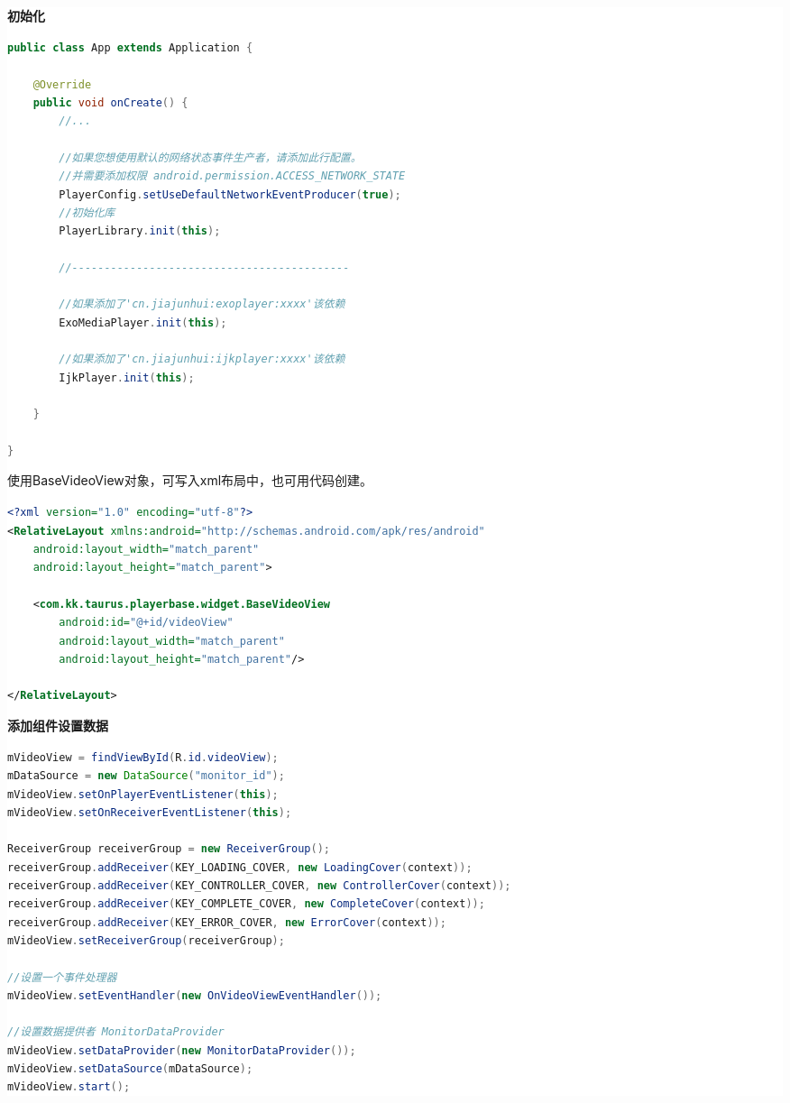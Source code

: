 **初始化**

```java
public class App extends Application {

    @Override
    public void onCreate() {
        //...
        
        //如果您想使用默认的网络状态事件生产者，请添加此行配置。
        //并需要添加权限 android.permission.ACCESS_NETWORK_STATE
        PlayerConfig.setUseDefaultNetworkEventProducer(true);
        //初始化库
        PlayerLibrary.init(this);
        
        //-------------------------------------------
        
        //如果添加了'cn.jiajunhui:exoplayer:xxxx'该依赖
        ExoMediaPlayer.init(this);
        
        //如果添加了'cn.jiajunhui:ijkplayer:xxxx'该依赖
        IjkPlayer.init(this);
        
    }
    
}
```

使用BaseVideoView对象，可写入xml布局中，也可用代码创建。

```xml
<?xml version="1.0" encoding="utf-8"?>
<RelativeLayout xmlns:android="http://schemas.android.com/apk/res/android"
    android:layout_width="match_parent"
    android:layout_height="match_parent">

    <com.kk.taurus.playerbase.widget.BaseVideoView
        android:id="@+id/videoView"
        android:layout_width="match_parent"
        android:layout_height="match_parent"/>

</RelativeLayout>
```

**添加组件设置数据**

```java
mVideoView = findViewById(R.id.videoView);
mDataSource = new DataSource("monitor_id");
mVideoView.setOnPlayerEventListener(this);
mVideoView.setOnReceiverEventListener(this);

ReceiverGroup receiverGroup = new ReceiverGroup();
receiverGroup.addReceiver(KEY_LOADING_COVER, new LoadingCover(context));
receiverGroup.addReceiver(KEY_CONTROLLER_COVER, new ControllerCover(context));
receiverGroup.addReceiver(KEY_COMPLETE_COVER, new CompleteCover(context));
receiverGroup.addReceiver(KEY_ERROR_COVER, new ErrorCover(context));
mVideoView.setReceiverGroup(receiverGroup);

//设置一个事件处理器
mVideoView.setEventHandler(new OnVideoViewEventHandler());

//设置数据提供者 MonitorDataProvider
mVideoView.setDataProvider(new MonitorDataProvider());
mVideoView.setDataSource(mDataSource);
mVideoView.start();
```